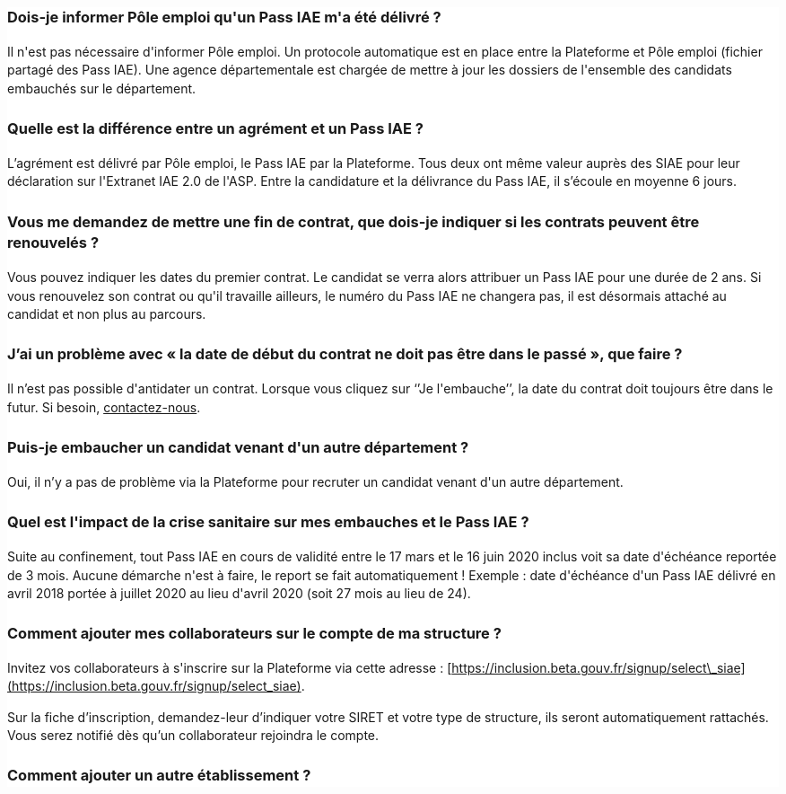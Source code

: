 ### Dois-je informer Pôle emploi qu'un Pass IAE m'a été délivré ?

Il n'est pas nécessaire d'informer Pôle emploi. Un protocole automatique est en place entre la Plateforme et Pôle emploi \(fichier partagé des Pass IAE\). Une agence départementale est chargée de mettre à jour les dossiers de l'ensemble des candidats embauchés sur le département.

### Quelle est la différence entre un agrément et un Pass IAE ?

L’agrément est délivré par Pôle emploi, le Pass IAE par la Plateforme. Tous deux ont même valeur auprès des SIAE pour leur déclaration sur l'Extranet IAE 2.0 de l'ASP. Entre la candidature et la délivrance du Pass IAE, il s’écoule en moyenne 6 jours.

### Vous me demandez de mettre une fin de contrat, que dois-je indiquer si les contrats peuvent être renouvelés ?

Vous pouvez indiquer les dates du premier contrat. Le candidat se verra alors attribuer un Pass IAE pour une durée de 2 ans. Si vous renouvelez son contrat ou qu'il travaille ailleurs, le numéro du Pass IAE ne changera pas, il est désormais attaché au candidat et non plus au parcours.

### J’ai un problème avec « la date de début du contrat ne doit pas être dans le passé », que faire ?

Il n’est pas possible d'antidater un contrat. Lorsque vous cliquez sur ‘’Je l'embauche’’, la date du contrat doit toujours être dans le futur. Si besoin, [contactez-nous](mailto:assistance@inclusion.beta.gouv.fr).

### Puis-je embaucher un candidat venant d'un autre département ?

Oui, il n’y a pas de problème via la Plateforme pour recruter un candidat venant d'un autre département.

### Quel est l'impact de la crise sanitaire sur mes embauches et le Pass IAE ?

Suite au confinement, tout Pass IAE en cours de validité entre le 17 mars et le 16 juin 2020 inclus voit sa date d'échéance reportée de 3 mois. Aucune démarche n'est à faire, le report se fait automatiquement ! Exemple : date d'échéance d'un Pass IAE délivré en avril 2018 portée à juillet 2020 au lieu d'avril 2020 \(soit 27 mois au lieu de 24\).

### Comment ajouter mes collaborateurs sur le compte de ma structure ?

Invitez vos collaborateurs à s'inscrire sur la Plateforme via cette adresse : [https://inclusion.beta.gouv.fr/signup/select\_siae](https://inclusion.beta.gouv.fr/signup/select_siae). 

Sur la fiche d’inscription, demandez-leur d’indiquer votre SIRET et votre type de structure, ils seront automatiquement rattachés. Vous serez notifié dès qu’un collaborateur rejoindra le compte.

### Comment ajouter un autre établissement ?
